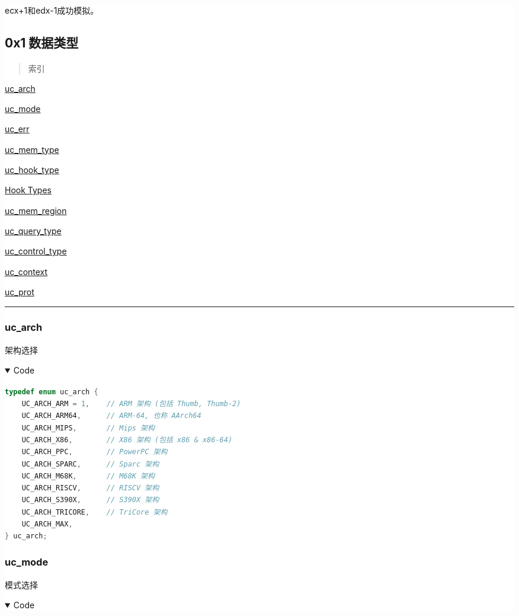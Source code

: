 ecx+1和edx-1成功模拟。

## 0x1 数据类型

> 索引

[uc_arch](#uc_arch)

[uc_mode](#uc_mode)

[uc_err](#uc_err)

[uc_mem_type](#uc_mem_type)

[uc_hook_type](#uc_hook_type)

[Hook Types](#hook_types)

[uc_mem_region](#uc_mem_region)

[uc_query_type](#uc_query_type)

[uc_control_type](#uc_control_type)

[uc_context](#uc_context)

[uc_prot](#uc_prot)

---

### uc_arch

架构选择

<details open><summary> Code </summary>

```cpp
typedef enum uc_arch {
    UC_ARCH_ARM = 1,    // ARM 架构 (包括 Thumb, Thumb-2)
    UC_ARCH_ARM64,      // ARM-64, 也称 AArch64
    UC_ARCH_MIPS,       // Mips 架构
    UC_ARCH_X86,        // X86 架构 (包括 x86 & x86-64)
    UC_ARCH_PPC,        // PowerPC 架构
    UC_ARCH_SPARC,      // Sparc 架构
    UC_ARCH_M68K,       // M68K 架构
    UC_ARCH_RISCV,      // RISCV 架构
    UC_ARCH_S390X,      // S390X 架构
    UC_ARCH_TRICORE,    // TriCore 架构
    UC_ARCH_MAX,
} uc_arch;
```

</details>

### uc_mode

模式选择

<details open><summary> Code </summary>
